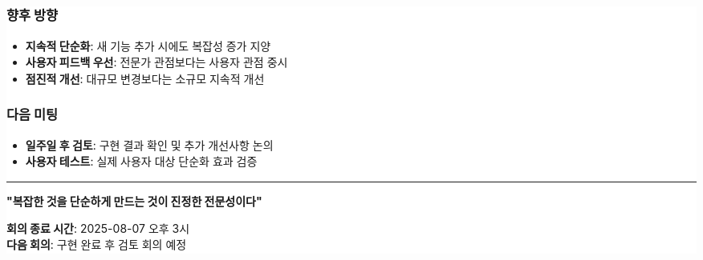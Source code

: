 ### **향후 방향**
- **지속적 단순화**: 새 기능 추가 시에도 복잡성 증가 지양
- **사용자 피드백 우선**: 전문가 관점보다는 사용자 관점 중시
- **점진적 개선**: 대규모 변경보다는 소규모 지속적 개선

### **다음 미팅**
- **일주일 후 검토**: 구현 결과 확인 및 추가 개선사항 논의
- **사용자 테스트**: 실제 사용자 대상 단순화 효과 검증

---

**"복잡한 것을 단순하게 만드는 것이 진정한 전문성이다"**

**회의 종료 시간**: 2025-08-07 오후 3시  
**다음 회의**: 구현 완료 후 검토 회의 예정